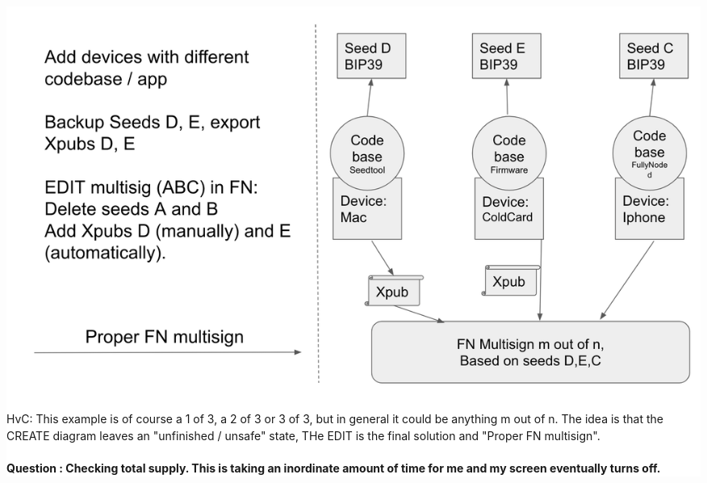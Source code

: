 <img src="./Images/FinalSolution.png" alt="Final FN multisig solution" border="0" width="1000">

HvC: This example is of course a 1 of 3, a 2 of 3 or 3 of 3, but in general it could be anything m out of n. The idea is that the CREATE diagram leaves an "unfinished / unsafe" state, THe EDIT is the final solution and "Proper FN multisign".

#### Question : Checking total supply. This is taking an inordinate amount of time for me and my screen eventually turns off. 